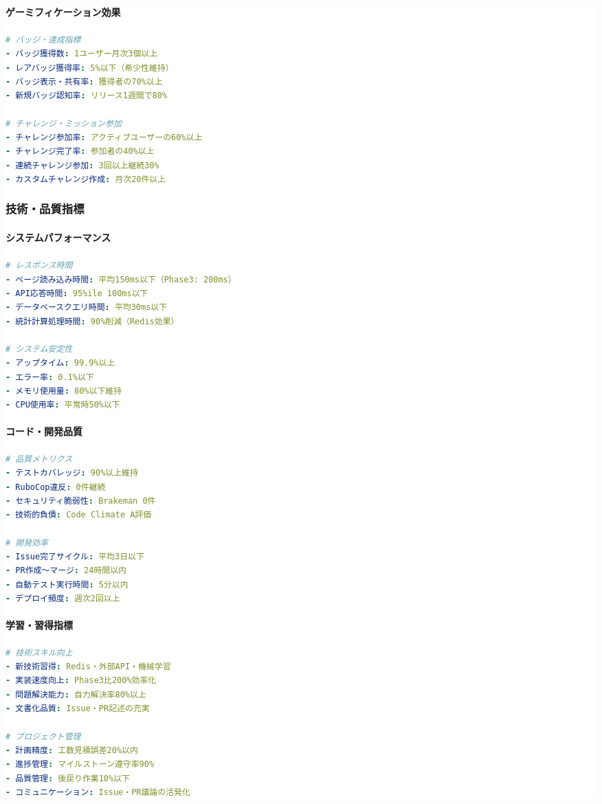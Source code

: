 #### ゲーミフィケーション効果
```yaml
# バッジ・達成指標
- バッジ獲得数: 1ユーザー月次3個以上
- レアバッジ獲得率: 5%以下（希少性維持）
- バッジ表示・共有率: 獲得者の70%以上
- 新規バッジ認知率: リリース1週間で80%

# チャレンジ・ミッション参加
- チャレンジ参加率: アクティブユーザーの60%以上
- チャレンジ完了率: 参加者の40%以上
- 連続チャレンジ参加: 3回以上継続30%
- カスタムチャレンジ作成: 月次20件以上
```

### 技術・品質指標

#### システムパフォーマンス
```yaml
# レスポンス時間
- ページ読み込み時間: 平均150ms以下（Phase3: 200ms）
- API応答時間: 95%ile 100ms以下
- データベースクエリ時間: 平均30ms以下
- 統計計算処理時間: 90%削減（Redis効果）

# システム安定性
- アップタイム: 99.9%以上
- エラー率: 0.1%以下
- メモリ使用量: 80%以下維持
- CPU使用率: 平常時50%以下
```

#### コード・開発品質
```yaml
# 品質メトリクス
- テストカバレッジ: 90%以上維持
- RuboCop違反: 0件継続
- セキュリティ脆弱性: Brakeman 0件
- 技術的負債: Code Climate A評価

# 開発効率
- Issue完了サイクル: 平均3日以下
- PR作成〜マージ: 24時間以内
- 自動テスト実行時間: 5分以内
- デプロイ頻度: 週次2回以上
```

#### 学習・習得指標
```yaml
# 技術スキル向上
- 新技術習得: Redis・外部API・機械学習
- 実装速度向上: Phase3比200%効率化
- 問題解決能力: 自力解決率80%以上
- 文書化品質: Issue・PR記述の充実

# プロジェクト管理
- 計画精度: 工数見積誤差20%以内
- 進捗管理: マイルストーン遵守率90%
- 品質管理: 後戻り作業10%以下
- コミュニケーション: Issue・PR議論の活発化
```
